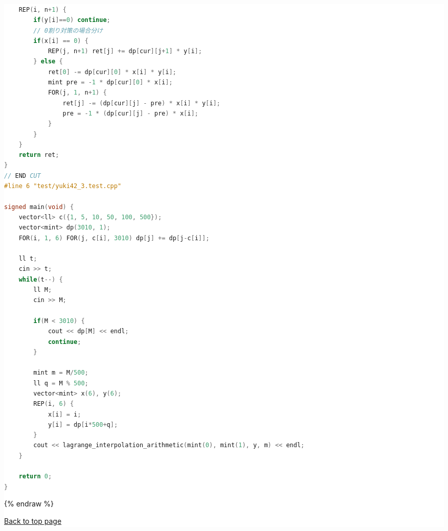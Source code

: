 ```cpp
    REP(i, n+1) {
        if(y[i]==0) continue;
        // 0割り対策の場合分け
        if(x[i] == 0) {
            REP(j, n+1) ret[j] += dp[cur][j+1] * y[i];
        } else {
            ret[0] -= dp[cur][0] * x[i] * y[i];
            mint pre = -1 * dp[cur][0] * x[i];
            FOR(j, 1, n+1) {
                ret[j] -= (dp[cur][j] - pre) * x[i] * y[i];
                pre = -1 * (dp[cur][j] - pre) * x[i];
            }
        }
    }
    return ret;
}
// END CUT
#line 6 "test/yuki42_3.test.cpp"

signed main(void) {
    vector<ll> c({1, 5, 10, 50, 100, 500});
    vector<mint> dp(3010, 1);
    FOR(i, 1, 6) FOR(j, c[i], 3010) dp[j] += dp[j-c[i]];

    ll t;
    cin >> t;
    while(t--) {
        ll M;
        cin >> M;

        if(M < 3010) {
            cout << dp[M] << endl;
            continue;
        }

        mint m = M/500;
        ll q = M % 500;
        vector<mint> x(6), y(6);
        REP(i, 6) {
            x[i] = i;
            y[i] = dp[i*500+q];
        }
        cout << lagrange_interpolation_arithmetic(mint(0), mint(1), y, m) << endl;
    }

    return 0;
}

```
{% endraw %}

<a href="../../index.html">Back to top page</a>

